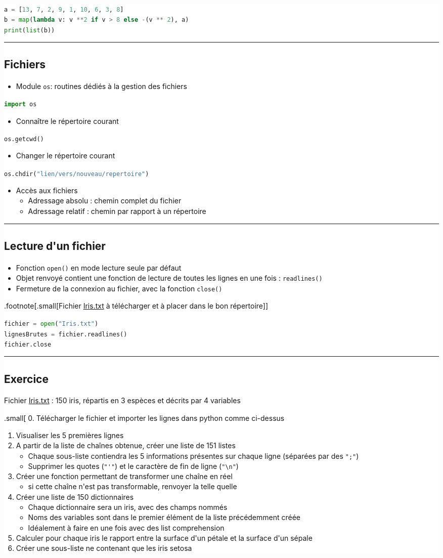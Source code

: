 ```python
a = [13, 7, 2, 9, 1, 10, 6, 3, 8]
b = map(lambda v: v **2 if v > 8 else -(v ** 2), a)
print(list(b))
```
    
---
## Fichiers

- Module `os`: routines dédiés à la gestion des fichiers

```python
import os
```

- Connaître le répertoire courant

```python
os.getcwd()
```

- Changer le répertoire courant

```python
os.chdir("lien/vers/nouveau/repertoire")
```

- Accès aux fichiers 
    - Adressage absolu : chemin complet du fichier
    - Adressage relatif : chemin par rapport à un répertoire
    
---
## Lecture d'un fichier

- Fonction `open()` en mode lecture seule par défaut
- Objet renvoyé contient une fonction de lecture de toutes les lignes en une fois : `readlines()`
- Fermeture de la connexion au fichier, avec la fonction `close()`

.footnote[.small[Fichier [Iris.txt](https://fxjollois.github.io/donnees/Iris.txt) à télécharger et à placer dans le bon répertoire]]

```python
fichier = open("Iris.txt")
lignesBrutes = fichier.readlines()
fichier.close
```
    
---
## Exercice

Fichier [Iris.txt](https://fxjollois.github.io/donnees/Iris.txt) : 150 iris, répartis en 3 espèces et décrits par 4 variables

.small[
0. Télécharger le fichier et importer les lignes dans python comme ci-dessus
1. Visualiser les 5 premières lignes
1. A partir de la liste de chaînes obtenue, créer une liste de 151 listes
    - Chaque sous-liste contiendra les 5 informations présentes sur chaque ligne (séparées par des `";"`)
    - Supprimer les quotes (`"'"`) et le caractère de fin de ligne (`"\n"`)
1. Créer une fonction permettant de transformer une chaîne en réel
    - si cette chaîne n'est pas transformable, renvoyer la telle quelle
1. Créer une liste de 150 dictionnaires
    - Chaque dictionnaire sera un iris, avec des champs nommés
    - Noms des variables sont dans le premier élément de la liste précédemment créée
    - Idéalement à faire en une fois avec des list comprehension
1. Calculer pour chaque iris le rapport entre la surface d'un pétale et la surface d'un sépale
1. Créer une sous-liste ne contenant que les iris setosa